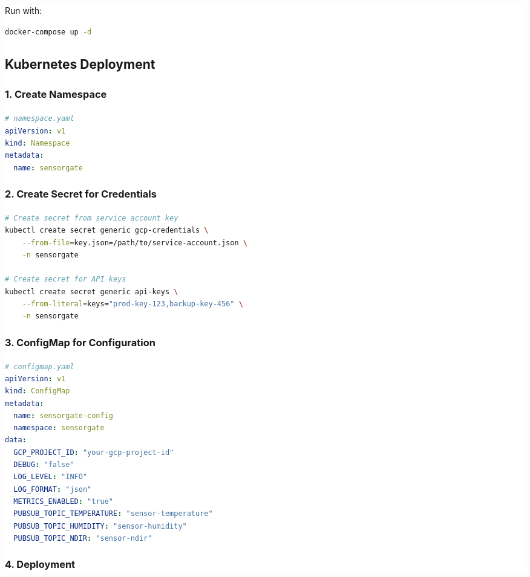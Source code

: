 Run with:
```bash
docker-compose up -d
```

## Kubernetes Deployment

### 1. Create Namespace

```yaml
# namespace.yaml
apiVersion: v1
kind: Namespace
metadata:
  name: sensorgate
```

### 2. Create Secret for Credentials

```bash
# Create secret from service account key
kubectl create secret generic gcp-credentials \
    --from-file=key.json=/path/to/service-account.json \
    -n sensorgate

# Create secret for API keys
kubectl create secret generic api-keys \
    --from-literal=keys="prod-key-123,backup-key-456" \
    -n sensorgate
```

### 3. ConfigMap for Configuration

```yaml
# configmap.yaml
apiVersion: v1
kind: ConfigMap
metadata:
  name: sensorgate-config
  namespace: sensorgate
data:
  GCP_PROJECT_ID: "your-gcp-project-id"
  DEBUG: "false"
  LOG_LEVEL: "INFO"
  LOG_FORMAT: "json"
  METRICS_ENABLED: "true"
  PUBSUB_TOPIC_TEMPERATURE: "sensor-temperature"
  PUBSUB_TOPIC_HUMIDITY: "sensor-humidity"
  PUBSUB_TOPIC_NDIR: "sensor-ndir"
```

### 4. Deployment
